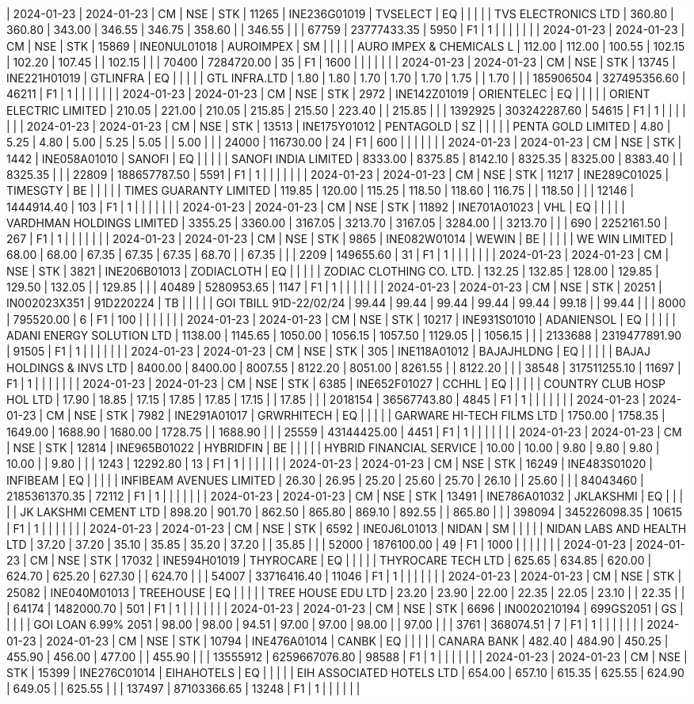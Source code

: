 | 2024-01-23 | 2024-01-23 | CM | NSE | STK | 11265 | INE236G01019 | TVSELECT | EQ |  |  |  |  | TVS ELECTRONICS LTD | 360.80 | 360.80 | 343.00 | 346.55 | 346.75 | 358.60 |  | 346.55 |  |  | 67759 | 23777433.35 | 5950 | F1 | 1 |  |  |  |  |  |
| 2024-01-23 | 2024-01-23 | CM | NSE | STK | 15869 | INE0NUL01018 | AUROIMPEX | SM |  |  |  |  | AURO IMPEX & CHEMICALS L | 112.00 | 112.00 | 100.55 | 102.15 | 102.20 | 107.45 |  | 102.15 |  |  | 70400 | 7284720.00 | 35 | F1 | 1600 |  |  |  |  |  |
| 2024-01-23 | 2024-01-23 | CM | NSE | STK | 13745 | INE221H01019 | GTLINFRA | EQ |  |  |  |  | GTL INFRA.LTD | 1.80 | 1.80 | 1.70 | 1.70 | 1.70 | 1.75 |  | 1.70 |  |  | 185906504 | 327495356.60 | 46211 | F1 | 1 |  |  |  |  |  |
| 2024-01-23 | 2024-01-23 | CM | NSE | STK | 2972 | INE142Z01019 | ORIENTELEC | EQ |  |  |  |  | ORIENT ELECTRIC LIMITED | 210.05 | 221.00 | 210.05 | 215.85 | 215.50 | 223.40 |  | 215.85 |  |  | 1392925 | 303242287.60 | 54615 | F1 | 1 |  |  |  |  |  |
| 2024-01-23 | 2024-01-23 | CM | NSE | STK | 13513 | INE175Y01012 | PENTAGOLD | SZ |  |  |  |  | PENTA GOLD LIMITED | 4.80 | 5.25 | 4.80 | 5.00 | 5.25 | 5.05 |  | 5.00 |  |  | 24000 | 116730.00 | 24 | F1 | 600 |  |  |  |  |  |
| 2024-01-23 | 2024-01-23 | CM | NSE | STK | 1442 | INE058A01010 | SANOFI | EQ |  |  |  |  | SANOFI INDIA LIMITED | 8333.00 | 8375.85 | 8142.10 | 8325.35 | 8325.00 | 8383.40 |  | 8325.35 |  |  | 22809 | 188657787.50 | 5591 | F1 | 1 |  |  |  |  |  |
| 2024-01-23 | 2024-01-23 | CM | NSE | STK | 11217 | INE289C01025 | TIMESGTY | BE |  |  |  |  | TIMES GUARANTY LIMITED | 119.85 | 120.00 | 115.25 | 118.50 | 118.60 | 116.75 |  | 118.50 |  |  | 12146 | 1444914.40 | 103 | F1 | 1 |  |  |  |  |  |
| 2024-01-23 | 2024-01-23 | CM | NSE | STK | 11892 | INE701A01023 | VHL | EQ |  |  |  |  | VARDHMAN HOLDINGS LIMITED | 3355.25 | 3360.00 | 3167.05 | 3213.70 | 3167.05 | 3284.00 |  | 3213.70 |  |  | 690 | 2252161.50 | 267 | F1 | 1 |  |  |  |  |  |
| 2024-01-23 | 2024-01-23 | CM | NSE | STK | 9865 | INE082W01014 | WEWIN | BE |  |  |  |  | WE WIN LIMITED | 68.00 | 68.00 | 67.35 | 67.35 | 67.35 | 68.70 |  | 67.35 |  |  | 2209 | 149655.60 | 31 | F1 | 1 |  |  |  |  |  |
| 2024-01-23 | 2024-01-23 | CM | NSE | STK | 3821 | INE206B01013 | ZODIACLOTH | EQ |  |  |  |  | ZODIAC CLOTHING CO. LTD. | 132.25 | 132.85 | 128.00 | 129.85 | 129.50 | 132.05 |  | 129.85 |  |  | 40489 | 5280953.65 | 1147 | F1 | 1 |  |  |  |  |  |
| 2024-01-23 | 2024-01-23 | CM | NSE | STK | 20251 | IN002023X351 | 91D220224 | TB |  |  |  |  | GOI TBILL 91D-22/02/24 | 99.44 | 99.44 | 99.44 | 99.44 | 99.44 | 99.18 |  | 99.44 |  |  | 8000 | 795520.00 | 6 | F1 | 100 |  |  |  |  |  |
| 2024-01-23 | 2024-01-23 | CM | NSE | STK | 10217 | INE931S01010 | ADANIENSOL | EQ |  |  |  |  | ADANI ENERGY SOLUTION LTD | 1138.00 | 1145.65 | 1050.00 | 1056.15 | 1057.50 | 1129.05 |  | 1056.15 |  |  | 2133688 | 2319477891.90 | 91505 | F1 | 1 |  |  |  |  |  |
| 2024-01-23 | 2024-01-23 | CM | NSE | STK | 305 | INE118A01012 | BAJAJHLDNG | EQ |  |  |  |  | BAJAJ HOLDINGS & INVS LTD | 8400.00 | 8400.00 | 8007.55 | 8122.20 | 8051.00 | 8261.55 |  | 8122.20 |  |  | 38548 | 317511255.10 | 11697 | F1 | 1 |  |  |  |  |  |
| 2024-01-23 | 2024-01-23 | CM | NSE | STK | 6385 | INE652F01027 | CCHHL | EQ |  |  |  |  | COUNTRY CLUB HOSP HOL LTD | 17.90 | 18.85 | 17.15 | 17.85 | 17.85 | 17.15 |  | 17.85 |  |  | 2018154 | 36567743.80 | 4845 | F1 | 1 |  |  |  |  |  |
| 2024-01-23 | 2024-01-23 | CM | NSE | STK | 7982 | INE291A01017 | GRWRHITECH | EQ |  |  |  |  | GARWARE HI-TECH FILMS LTD | 1750.00 | 1758.35 | 1649.00 | 1688.90 | 1680.00 | 1728.75 |  | 1688.90 |  |  | 25559 | 43144425.00 | 4451 | F1 | 1 |  |  |  |  |  |
| 2024-01-23 | 2024-01-23 | CM | NSE | STK | 12814 | INE965B01022 | HYBRIDFIN | BE |  |  |  |  | HYBRID FINANCIAL SERVICE | 10.00 | 10.00 | 9.80 | 9.80 | 9.80 | 10.00 |  | 9.80 |  |  | 1243 | 12292.80 | 13 | F1 | 1 |  |  |  |  |  |
| 2024-01-23 | 2024-01-23 | CM | NSE | STK | 16249 | INE483S01020 | INFIBEAM | EQ |  |  |  |  | INFIBEAM AVENUES LIMITED | 26.30 | 26.95 | 25.20 | 25.60 | 25.70 | 26.10 |  | 25.60 |  |  | 84043460 | 2185361370.35 | 72112 | F1 | 1 |  |  |  |  |  |
| 2024-01-23 | 2024-01-23 | CM | NSE | STK | 13491 | INE786A01032 | JKLAKSHMI | EQ |  |  |  |  | JK LAKSHMI CEMENT LTD | 898.20 | 901.70 | 862.50 | 865.80 | 869.10 | 892.55 |  | 865.80 |  |  | 398094 | 345226098.35 | 10615 | F1 | 1 |  |  |  |  |  |
| 2024-01-23 | 2024-01-23 | CM | NSE | STK | 6592 | INE0J6L01013 | NIDAN | SM |  |  |  |  | NIDAN LABS AND HEALTH LTD | 37.20 | 37.20 | 35.10 | 35.85 | 35.20 | 37.20 |  | 35.85 |  |  | 52000 | 1876100.00 | 49 | F1 | 1000 |  |  |  |  |  |
| 2024-01-23 | 2024-01-23 | CM | NSE | STK | 17032 | INE594H01019 | THYROCARE | EQ |  |  |  |  | THYROCARE TECH LTD | 625.65 | 634.85 | 620.00 | 624.70 | 625.20 | 627.30 |  | 624.70 |  |  | 54007 | 33716416.40 | 11046 | F1 | 1 |  |  |  |  |  |
| 2024-01-23 | 2024-01-23 | CM | NSE | STK | 25082 | INE040M01013 | TREEHOUSE | EQ |  |  |  |  | TREE HOUSE EDU LTD | 23.20 | 23.90 | 22.00 | 22.35 | 22.05 | 23.10 |  | 22.35 |  |  | 64174 | 1482000.70 | 501 | F1 | 1 |  |  |  |  |  |
| 2024-01-23 | 2024-01-23 | CM | NSE | STK | 6696 | IN0020210194 | 699GS2051 | GS |  |  |  |  | GOI LOAN  6.99% 2051 | 98.00 | 98.00 | 94.51 | 97.00 | 97.00 | 98.00 |  | 97.00 |  |  | 3761 | 368074.51 | 7 | F1 | 1 |  |  |  |  |  |
| 2024-01-23 | 2024-01-23 | CM | NSE | STK | 10794 | INE476A01014 | CANBK | EQ |  |  |  |  | CANARA BANK | 482.40 | 484.90 | 450.25 | 455.90 | 456.00 | 477.00 |  | 455.90 |  |  | 13555912 | 6259667076.80 | 98588 | F1 | 1 |  |  |  |  |  |
| 2024-01-23 | 2024-01-23 | CM | NSE | STK | 15399 | INE276C01014 | EIHAHOTELS | EQ |  |  |  |  | EIH ASSOCIATED HOTELS LTD | 654.00 | 657.10 | 615.35 | 625.55 | 624.90 | 649.05 |  | 625.55 |  |  | 137497 | 87103366.65 | 13248 | F1 | 1 |  |  |  |  |  |